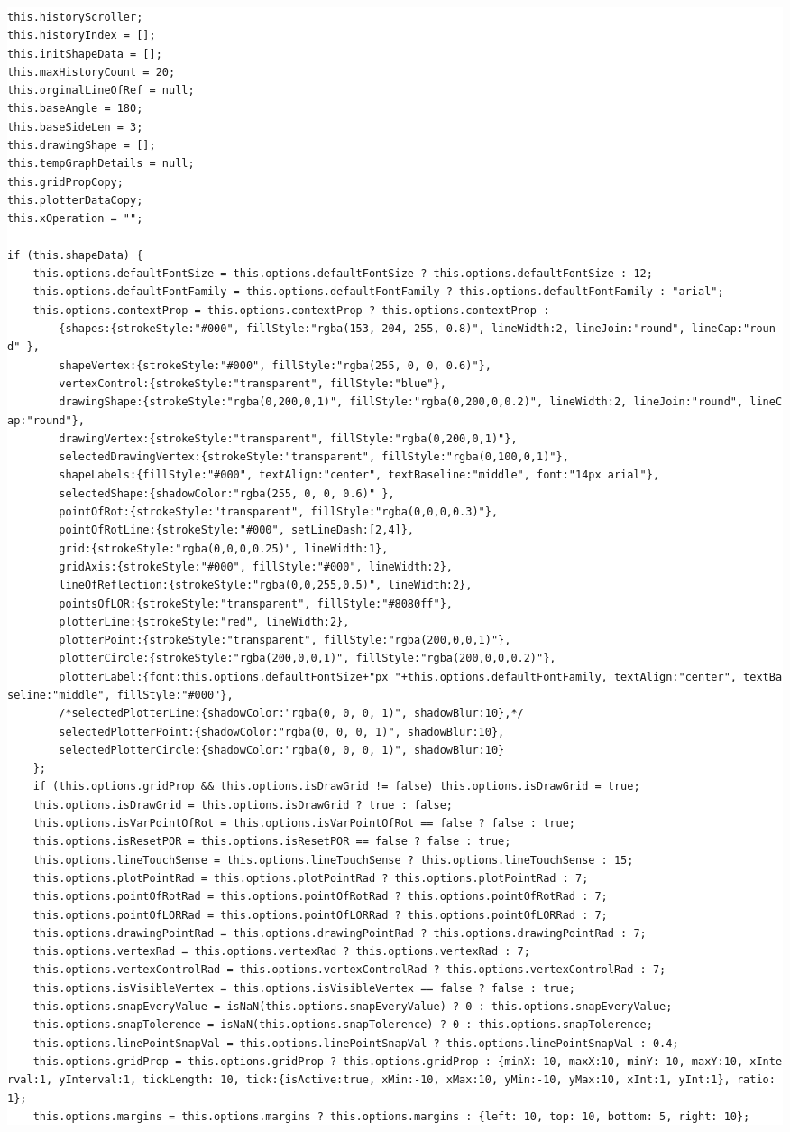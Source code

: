     this.historyScroller;
    this.historyIndex = [];
    this.initShapeData = [];
    this.maxHistoryCount = 20;
    this.orginalLineOfRef = null;
    this.baseAngle = 180;
    this.baseSideLen = 3;
    this.drawingShape = [];
    this.tempGraphDetails = null;
    this.gridPropCopy;
    this.plotterDataCopy;
    this.xOperation = "";
    
    if (this.shapeData) {
        this.options.defaultFontSize = this.options.defaultFontSize ? this.options.defaultFontSize : 12;
        this.options.defaultFontFamily = this.options.defaultFontFamily ? this.options.defaultFontFamily : "arial";
        this.options.contextProp = this.options.contextProp ? this.options.contextProp :
            {shapes:{strokeStyle:"#000", fillStyle:"rgba(153, 204, 255, 0.8)", lineWidth:2, lineJoin:"round", lineCap:"round" },
            shapeVertex:{strokeStyle:"#000", fillStyle:"rgba(255, 0, 0, 0.6)"},
            vertexControl:{strokeStyle:"transparent", fillStyle:"blue"},
            drawingShape:{strokeStyle:"rgba(0,200,0,1)", fillStyle:"rgba(0,200,0,0.2)", lineWidth:2, lineJoin:"round", lineCap:"round"},
            drawingVertex:{strokeStyle:"transparent", fillStyle:"rgba(0,200,0,1)"},
            selectedDrawingVertex:{strokeStyle:"transparent", fillStyle:"rgba(0,100,0,1)"},
            shapeLabels:{fillStyle:"#000", textAlign:"center", textBaseline:"middle", font:"14px arial"},
            selectedShape:{shadowColor:"rgba(255, 0, 0, 0.6)" },
            pointOfRot:{strokeStyle:"transparent", fillStyle:"rgba(0,0,0,0.3)"},
            pointOfRotLine:{strokeStyle:"#000", setLineDash:[2,4]},
            grid:{strokeStyle:"rgba(0,0,0,0.25)", lineWidth:1},
            gridAxis:{strokeStyle:"#000", fillStyle:"#000", lineWidth:2},
            lineOfReflection:{strokeStyle:"rgba(0,0,255,0.5)", lineWidth:2},
            pointsOfLOR:{strokeStyle:"transparent", fillStyle:"#8080ff"},
            plotterLine:{strokeStyle:"red", lineWidth:2},
            plotterPoint:{strokeStyle:"transparent", fillStyle:"rgba(200,0,0,1)"},
            plotterCircle:{strokeStyle:"rgba(200,0,0,1)", fillStyle:"rgba(200,0,0,0.2)"},
            plotterLabel:{font:this.options.defaultFontSize+"px "+this.options.defaultFontFamily, textAlign:"center", textBaseline:"middle", fillStyle:"#000"},
            /*selectedPlotterLine:{shadowColor:"rgba(0, 0, 0, 1)", shadowBlur:10},*/
            selectedPlotterPoint:{shadowColor:"rgba(0, 0, 0, 1)", shadowBlur:10},
            selectedPlotterCircle:{shadowColor:"rgba(0, 0, 0, 1)", shadowBlur:10}
        };
        if (this.options.gridProp && this.options.isDrawGrid != false) this.options.isDrawGrid = true;
        this.options.isDrawGrid = this.options.isDrawGrid ? true : false;
        this.options.isVarPointOfRot = this.options.isVarPointOfRot == false ? false : true;
        this.options.isResetPOR = this.options.isResetPOR == false ? false : true;
        this.options.lineTouchSense = this.options.lineTouchSense ? this.options.lineTouchSense : 15;
        this.options.plotPointRad = this.options.plotPointRad ? this.options.plotPointRad : 7;
        this.options.pointOfRotRad = this.options.pointOfRotRad ? this.options.pointOfRotRad : 7;
        this.options.pointOfLORRad = this.options.pointOfLORRad ? this.options.pointOfLORRad : 7;
        this.options.drawingPointRad = this.options.drawingPointRad ? this.options.drawingPointRad : 7;
        this.options.vertexRad = this.options.vertexRad ? this.options.vertexRad : 7;
        this.options.vertexControlRad = this.options.vertexControlRad ? this.options.vertexControlRad : 7;
        this.options.isVisibleVertex = this.options.isVisibleVertex == false ? false : true;
        this.options.snapEveryValue = isNaN(this.options.snapEveryValue) ? 0 : this.options.snapEveryValue;
        this.options.snapTolerence = isNaN(this.options.snapTolerence) ? 0 : this.options.snapTolerence;
        this.options.linePointSnapVal = this.options.linePointSnapVal ? this.options.linePointSnapVal : 0.4;
        this.options.gridProp = this.options.gridProp ? this.options.gridProp : {minX:-10, maxX:10, minY:-10, maxY:10, xInterval:1, yInterval:1, tickLength: 10, tick:{isActive:true, xMin:-10, xMax:10, yMin:-10, yMax:10, xInt:1, yInt:1}, ratio:1};
        this.options.margins = this.options.margins ? this.options.margins : {left: 10, top: 10, bottom: 5, right: 10};